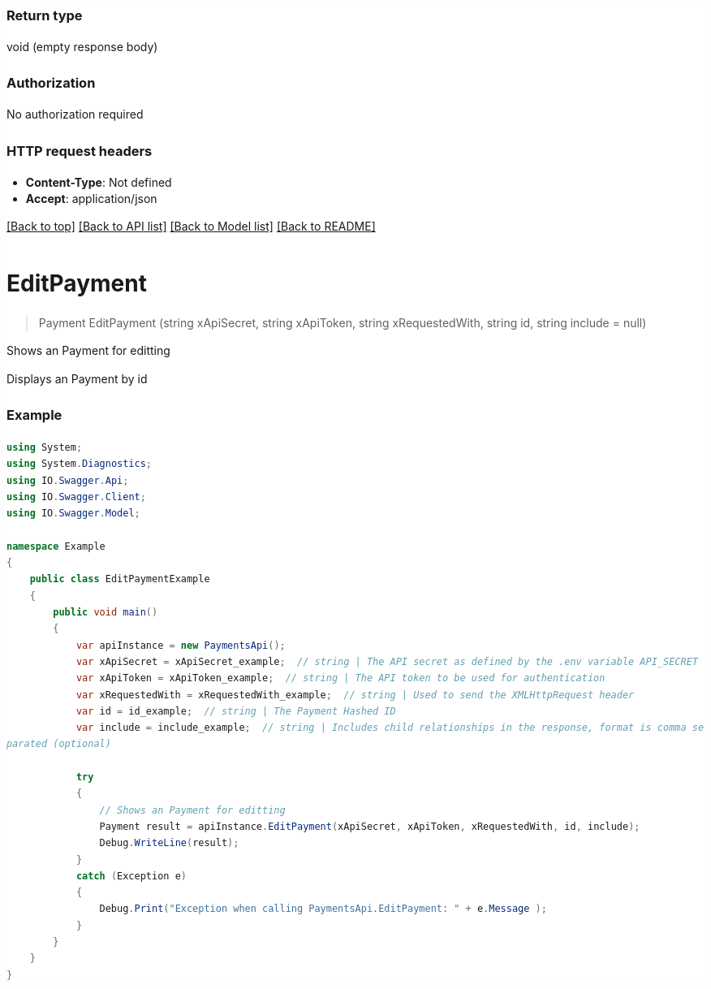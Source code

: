 ### Return type

void (empty response body)

### Authorization

No authorization required

### HTTP request headers

 - **Content-Type**: Not defined
 - **Accept**: application/json

[[Back to top]](#) [[Back to API list]](../README.md#documentation-for-api-endpoints) [[Back to Model list]](../README.md#documentation-for-models) [[Back to README]](../README.md)
<a name="editpayment"></a>
# **EditPayment**
> Payment EditPayment (string xApiSecret, string xApiToken, string xRequestedWith, string id, string include = null)

Shows an Payment for editting

Displays an Payment by id

### Example
```csharp
using System;
using System.Diagnostics;
using IO.Swagger.Api;
using IO.Swagger.Client;
using IO.Swagger.Model;

namespace Example
{
    public class EditPaymentExample
    {
        public void main()
        {
            var apiInstance = new PaymentsApi();
            var xApiSecret = xApiSecret_example;  // string | The API secret as defined by the .env variable API_SECRET
            var xApiToken = xApiToken_example;  // string | The API token to be used for authentication
            var xRequestedWith = xRequestedWith_example;  // string | Used to send the XMLHttpRequest header
            var id = id_example;  // string | The Payment Hashed ID
            var include = include_example;  // string | Includes child relationships in the response, format is comma separated (optional) 

            try
            {
                // Shows an Payment for editting
                Payment result = apiInstance.EditPayment(xApiSecret, xApiToken, xRequestedWith, id, include);
                Debug.WriteLine(result);
            }
            catch (Exception e)
            {
                Debug.Print("Exception when calling PaymentsApi.EditPayment: " + e.Message );
            }
        }
    }
}
```